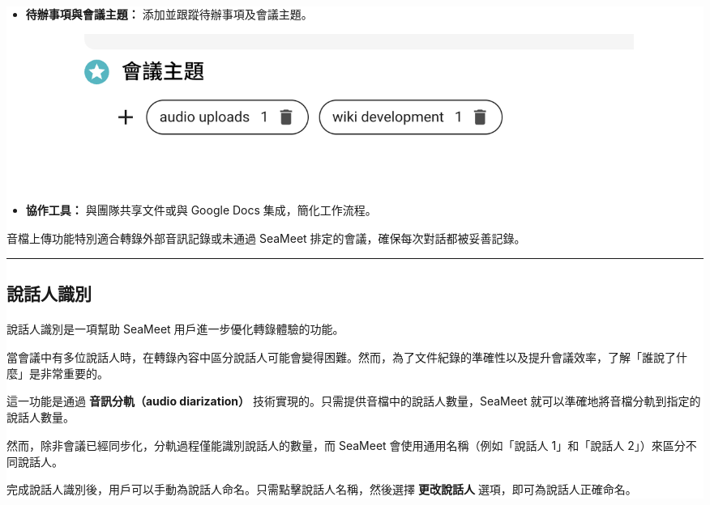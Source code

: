 </center>

- **待辦事項與會議主題：** 添加並跟蹤待辦事項及會議主題。

<center>

<img width="80%" src="/images/seameet-zh/seameet-audio-upload/discussed-topic.png" alt="SeaMeet 會議主題介面"/>

</center>

- **協作工具：** 與團隊共享文件或與 Google Docs 集成，簡化工作流程。


音檔上傳功能特別適合轉錄外部音訊記錄或未通過 SeaMeet 排定的會議，確保每次對話都被妥善記錄。

---


## **說話人識別**

說話人識別是一項幫助 SeaMeet 用戶進一步優化轉錄體驗的功能。

當會議中有多位說話人時，在轉錄內容中區分說話人可能會變得困難。然而，為了文件紀錄的準確性以及提升會議效率，了解「誰說了什麼」是非常重要的。

這一功能是通過 **音訊分軌（audio diarization）** 技術實現的。只需提供音檔中的說話人數量，SeaMeet 就可以準確地將音檔分軌到指定的說話人數量。

然而，除非會議已經同步化，分軌過程僅能識別說話人的數量，而 SeaMeet 會使用通用名稱（例如「說話人 1」和「說話人 2」）來區分不同說話人。

完成說話人識別後，用戶可以手動為說話人命名。只需點擊說話人名稱，然後選擇 **更改說話人** 選項，即可為說話人正確命名。

<center>
